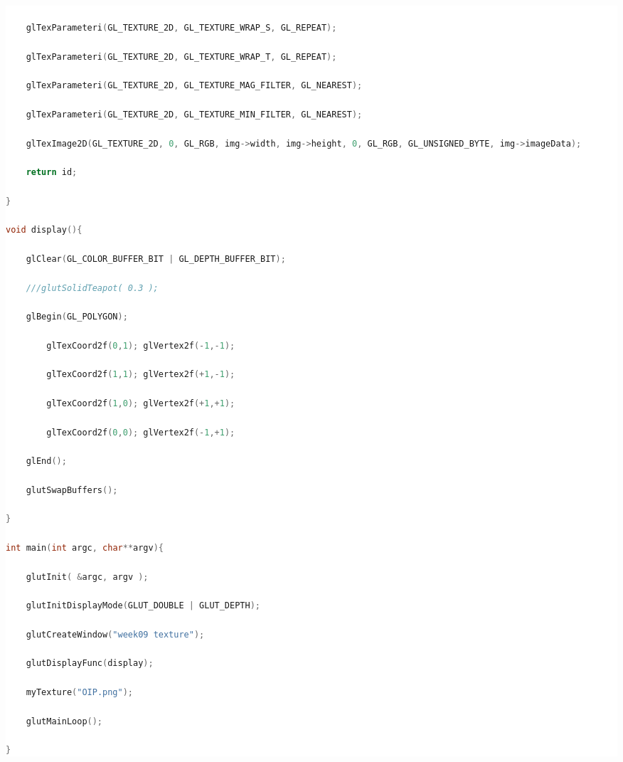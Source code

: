 ```c++

    glTexParameteri(GL_TEXTURE_2D, GL_TEXTURE_WRAP_S, GL_REPEAT); 

    glTexParameteri(GL_TEXTURE_2D, GL_TEXTURE_WRAP_T, GL_REPEAT); 

    glTexParameteri(GL_TEXTURE_2D, GL_TEXTURE_MAG_FILTER, GL_NEAREST); 

    glTexParameteri(GL_TEXTURE_2D, GL_TEXTURE_MIN_FILTER, GL_NEAREST); 

    glTexImage2D(GL_TEXTURE_2D, 0, GL_RGB, img->width, img->height, 0, GL_RGB, GL_UNSIGNED_BYTE, img->imageData);

    return id;

}

void display(){

    glClear(GL_COLOR_BUFFER_BIT | GL_DEPTH_BUFFER_BIT);

    ///glutSolidTeapot( 0.3 );

    glBegin(GL_POLYGON);

        glTexCoord2f(0,1); glVertex2f(-1,-1);

        glTexCoord2f(1,1); glVertex2f(+1,-1);

        glTexCoord2f(1,0); glVertex2f(+1,+1);

        glTexCoord2f(0,0); glVertex2f(-1,+1);

    glEnd();

    glutSwapBuffers();

}

int main(int argc, char**argv){

    glutInit( &argc, argv );

    glutInitDisplayMode(GLUT_DOUBLE | GLUT_DEPTH);

    glutCreateWindow("week09 texture");

    glutDisplayFunc(display);

    myTexture("OIP.png");

    glutMainLoop();

}
```
